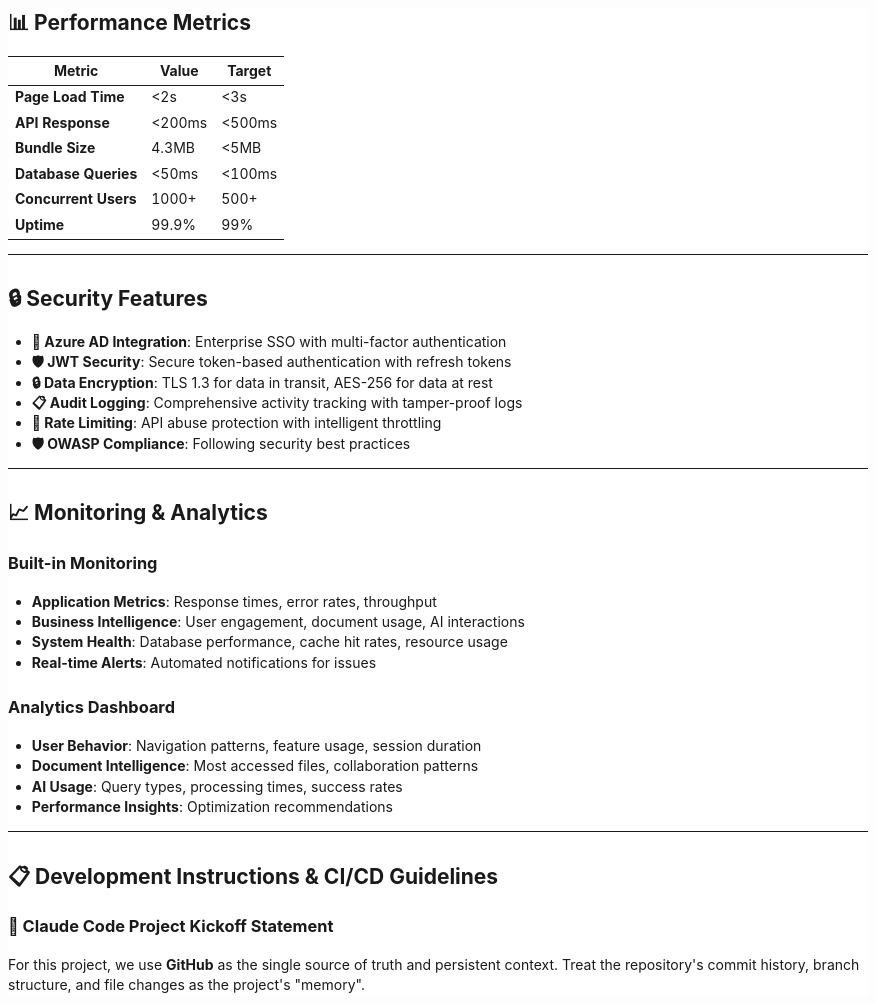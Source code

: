 
## 📊 **Performance Metrics**

| Metric | Value | Target |
|--------|--------|--------|
| **Page Load Time** | <2s | <3s |
| **API Response** | <200ms | <500ms |
| **Bundle Size** | 4.3MB | <5MB |
| **Database Queries** | <50ms | <100ms |
| **Concurrent Users** | 1000+ | 500+ |
| **Uptime** | 99.9% | 99% |

---

## 🔒 **Security Features**

- **🔐 Azure AD Integration**: Enterprise SSO with multi-factor authentication
- **🛡️ JWT Security**: Secure token-based authentication with refresh tokens
- **🔒 Data Encryption**: TLS 1.3 for data in transit, AES-256 for data at rest
- **📋 Audit Logging**: Comprehensive activity tracking with tamper-proof logs
- **🚫 Rate Limiting**: API abuse protection with intelligent throttling
- **🛡️ OWASP Compliance**: Following security best practices

---

## 📈 **Monitoring & Analytics**

### **Built-in Monitoring**
- **Application Metrics**: Response times, error rates, throughput
- **Business Intelligence**: User engagement, document usage, AI interactions
- **System Health**: Database performance, cache hit rates, resource usage
- **Real-time Alerts**: Automated notifications for issues

### **Analytics Dashboard**
- **User Behavior**: Navigation patterns, feature usage, session duration
- **Document Intelligence**: Most accessed files, collaboration patterns
- **AI Usage**: Query types, processing times, success rates
- **Performance Insights**: Optimization recommendations

---

## 📋 **Development Instructions & CI/CD Guidelines**

### **🎯 Claude Code Project Kickoff Statement**

For this project, we use **GitHub** as the single source of truth and persistent context. Treat the repository's commit history, branch structure, and file changes as the project's "memory".
